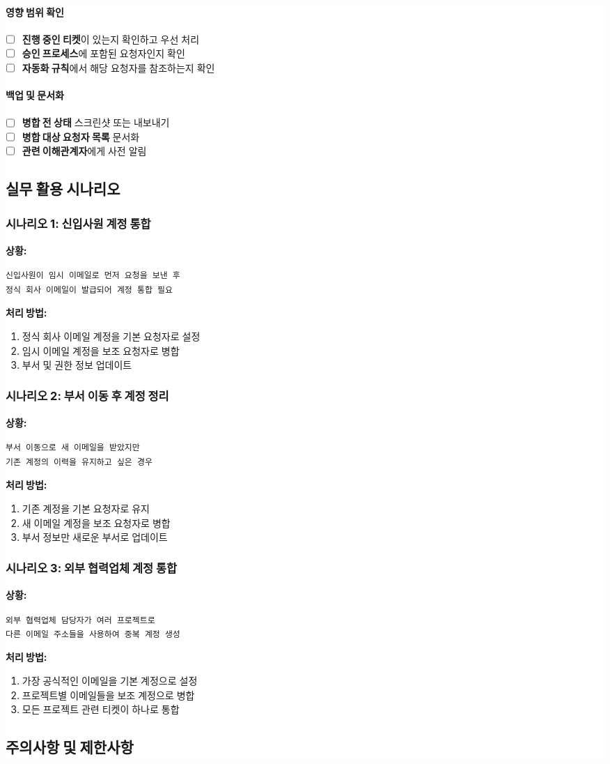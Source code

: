 #### 영향 범위 확인
- [ ] **진행 중인 티켓**이 있는지 확인하고 우선 처리
- [ ] **승인 프로세스**에 포함된 요청자인지 확인
- [ ] **자동화 규칙**에서 해당 요청자를 참조하는지 확인

#### 백업 및 문서화
- [ ] **병합 전 상태** 스크린샷 또는 내보내기
- [ ] **병합 대상 요청자 목록** 문서화
- [ ] **관련 이해관계자**에게 사전 알림

## 실무 활용 시나리오

### 시나리오 1: 신입사원 계정 통합

**상황:**
```
신입사원이 임시 이메일로 먼저 요청을 보낸 후
정식 회사 이메일이 발급되어 계정 통합 필요
```

**처리 방법:**
1. 정식 회사 이메일 계정을 기본 요청자로 설정
2. 임시 이메일 계정을 보조 요청자로 병합
3. 부서 및 권한 정보 업데이트

### 시나리오 2: 부서 이동 후 계정 정리

**상황:**
```
부서 이동으로 새 이메일을 받았지만
기존 계정의 이력을 유지하고 싶은 경우
```

**처리 방법:**
1. 기존 계정을 기본 요청자로 유지
2. 새 이메일 계정을 보조 요청자로 병합
3. 부서 정보만 새로운 부서로 업데이트

### 시나리오 3: 외부 협력업체 계정 통합

**상황:**
```
외부 협력업체 담당자가 여러 프로젝트로
다른 이메일 주소들을 사용하여 중복 계정 생성
```

**처리 방법:**
1. 가장 공식적인 이메일을 기본 계정으로 설정
2. 프로젝트별 이메일들을 보조 계정으로 병합
3. 모든 프로젝트 관련 티켓이 하나로 통합

## 주의사항 및 제한사항
